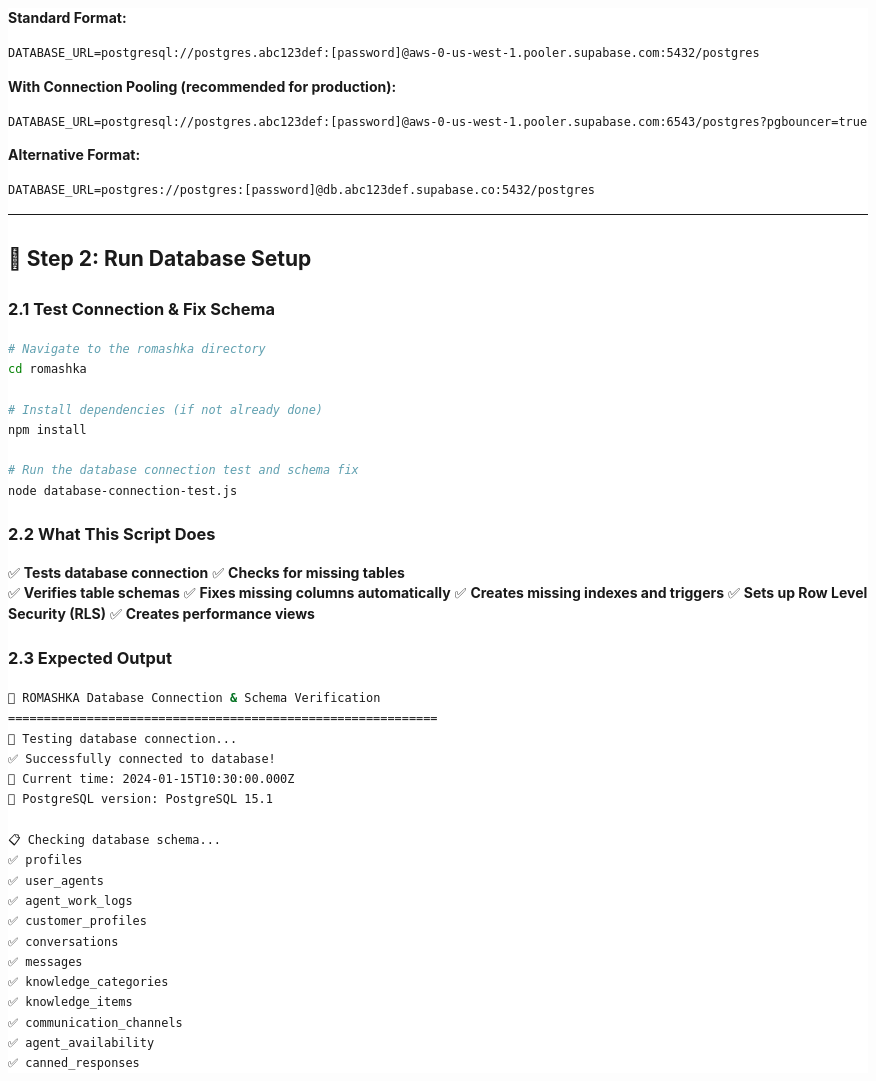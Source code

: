 **Standard Format:**
```
DATABASE_URL=postgresql://postgres.abc123def:[password]@aws-0-us-west-1.pooler.supabase.com:5432/postgres
```

**With Connection Pooling (recommended for production):**
```
DATABASE_URL=postgresql://postgres.abc123def:[password]@aws-0-us-west-1.pooler.supabase.com:6543/postgres?pgbouncer=true
```

**Alternative Format:**
```
DATABASE_URL=postgres://postgres:[password]@db.abc123def.supabase.co:5432/postgres
```

---

## 🔧 Step 2: Run Database Setup

### 2.1 Test Connection & Fix Schema

```bash
# Navigate to the romashka directory
cd romashka

# Install dependencies (if not already done)
npm install

# Run the database connection test and schema fix
node database-connection-test.js
```

### 2.2 What This Script Does

✅ **Tests database connection**
✅ **Checks for missing tables**  
✅ **Verifies table schemas**
✅ **Fixes missing columns automatically**
✅ **Creates missing indexes and triggers**
✅ **Sets up Row Level Security (RLS)**
✅ **Creates performance views**

### 2.3 Expected Output

```bash
🔧 ROMASHKA Database Connection & Schema Verification
============================================================
🔗 Testing database connection...
✅ Successfully connected to database!
📅 Current time: 2024-01-15T10:30:00.000Z
🐘 PostgreSQL version: PostgreSQL 15.1

📋 Checking database schema...
✅ profiles
✅ user_agents  
✅ agent_work_logs
✅ customer_profiles
✅ conversations
✅ messages
✅ knowledge_categories
✅ knowledge_items
✅ communication_channels
✅ agent_availability
✅ canned_responses
```